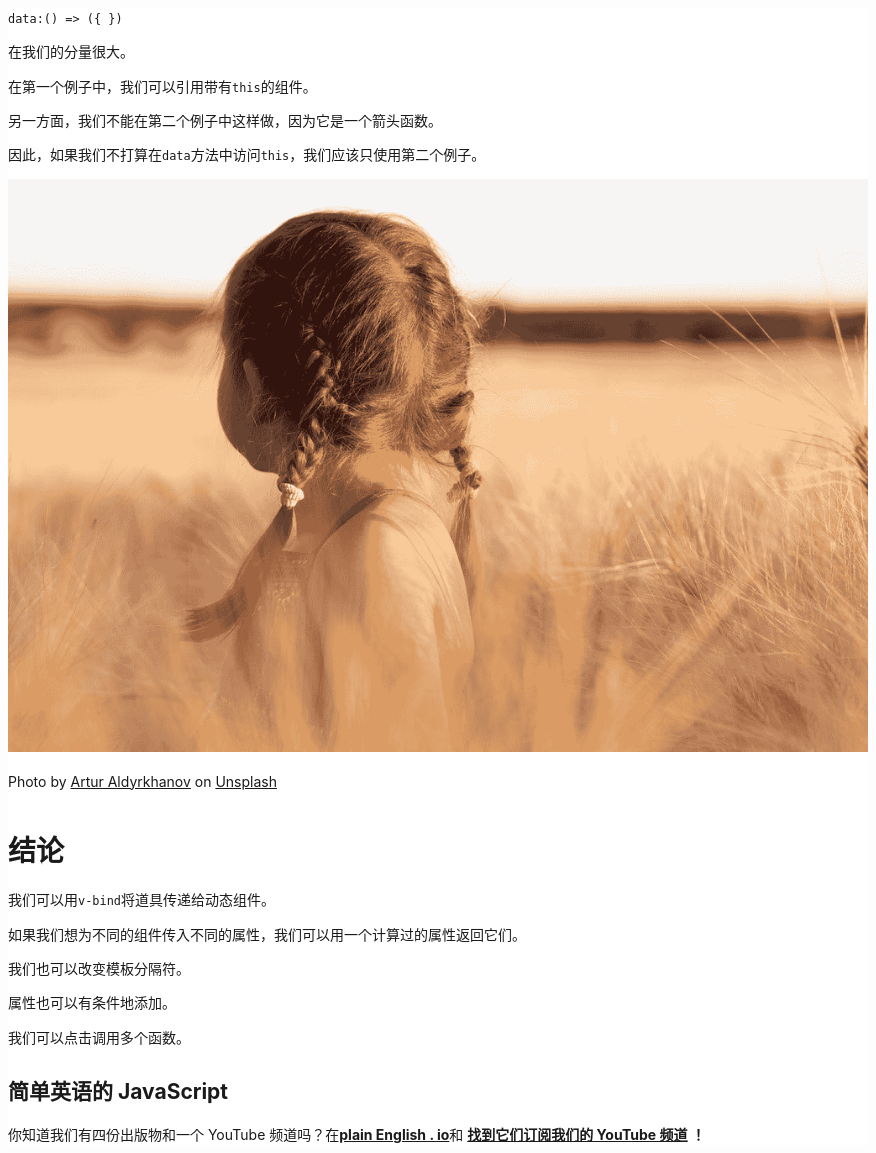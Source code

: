 ```
data:() => ({ })
```

在我们的分量很大。

在第一个例子中，我们可以引用带有`this`的组件。

另一方面，我们不能在第二个例子中这样做，因为它是一个箭头函数。

因此，如果我们不打算在`data`方法中访问`this`，我们应该只使用第二个例子。

![](img/9b455e3f4b09c6b34ead7616c0530c5e.png)

Photo by [Artur Aldyrkhanov](https://unsplash.com/@aldyrkhanov?utm_source=medium&utm_medium=referral) on [Unsplash](https://unsplash.com?utm_source=medium&utm_medium=referral)

# 结论

我们可以用`v-bind`将道具传递给动态组件。

如果我们想为不同的组件传入不同的属性，我们可以用一个计算过的属性返回它们。

我们也可以改变模板分隔符。

属性也可以有条件地添加。

我们可以点击调用多个函数。

## 简单英语的 JavaScript

你知道我们有四份出版物和一个 YouTube 频道吗？在[**plain English . io**](https://plainenglish.io/)和 [**找到它们订阅我们的 YouTube 频道**](https://www.youtube.com/channel/UCtipWUghju290NWcn8jhyAw) **！**